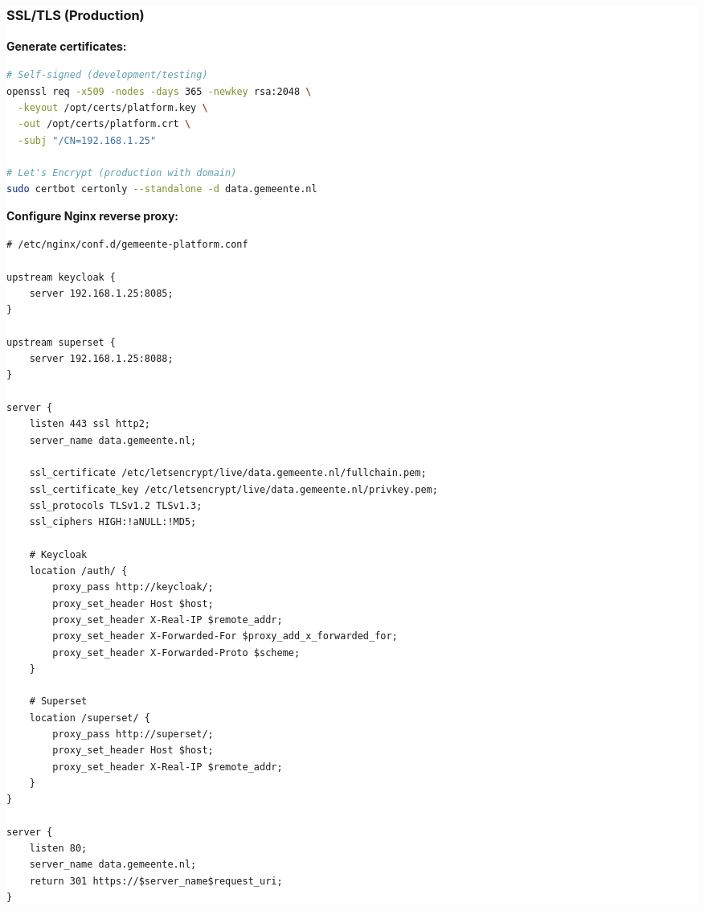 ### SSL/TLS (Production)

**Generate certificates:**
```bash
# Self-signed (development/testing)
openssl req -x509 -nodes -days 365 -newkey rsa:2048 \
  -keyout /opt/certs/platform.key \
  -out /opt/certs/platform.crt \
  -subj "/CN=192.168.1.25"

# Let's Encrypt (production with domain)
sudo certbot certonly --standalone -d data.gemeente.nl
```

**Configure Nginx reverse proxy:**
```nginx
# /etc/nginx/conf.d/gemeente-platform.conf

upstream keycloak {
    server 192.168.1.25:8085;
}

upstream superset {
    server 192.168.1.25:8088;
}

server {
    listen 443 ssl http2;
    server_name data.gemeente.nl;

    ssl_certificate /etc/letsencrypt/live/data.gemeente.nl/fullchain.pem;
    ssl_certificate_key /etc/letsencrypt/live/data.gemeente.nl/privkey.pem;
    ssl_protocols TLSv1.2 TLSv1.3;
    ssl_ciphers HIGH:!aNULL:!MD5;

    # Keycloak
    location /auth/ {
        proxy_pass http://keycloak/;
        proxy_set_header Host $host;
        proxy_set_header X-Real-IP $remote_addr;
        proxy_set_header X-Forwarded-For $proxy_add_x_forwarded_for;
        proxy_set_header X-Forwarded-Proto $scheme;
    }

    # Superset
    location /superset/ {
        proxy_pass http://superset/;
        proxy_set_header Host $host;
        proxy_set_header X-Real-IP $remote_addr;
    }
}

server {
    listen 80;
    server_name data.gemeente.nl;
    return 301 https://$server_name$request_uri;
}
```
